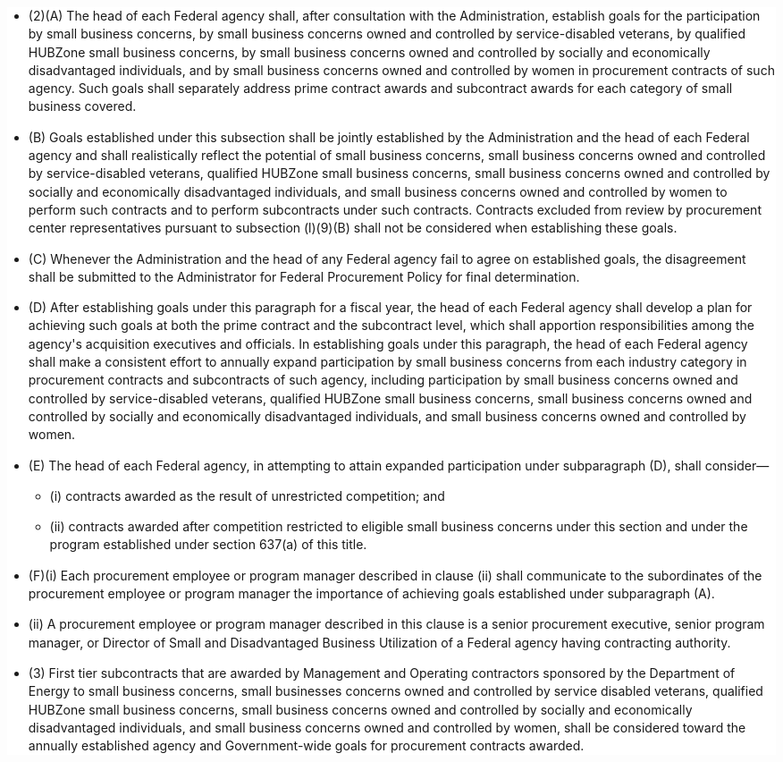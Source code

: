 
* (2)(A) The head of each Federal agency shall, after consultation with the Administration, establish goals for the participation by small business concerns, by small business concerns owned and controlled by service-disabled veterans, by qualified HUBZone small business concerns, by small business concerns owned and controlled by socially and economically disadvantaged individuals, and by small business concerns owned and controlled by women in procurement contracts of such agency. Such goals shall separately address prime contract awards and subcontract awards for each category of small business covered.

* (B) Goals established under this subsection shall be jointly established by the Administration and the head of each Federal agency and shall realistically reflect the potential of small business concerns, small business concerns owned and controlled by service-disabled veterans, qualified HUBZone small business concerns, small business concerns owned and controlled by socially and economically disadvantaged individuals, and small business concerns owned and controlled by women to perform such contracts and to perform subcontracts under such contracts. Contracts excluded from review by procurement center representatives pursuant to subsection (l)(9)(B) shall not be considered when establishing these goals.

* (C) Whenever the Administration and the head of any Federal agency fail to agree on established goals, the disagreement shall be submitted to the Administrator for Federal Procurement Policy for final determination.

* (D) After establishing goals under this paragraph for a fiscal year, the head of each Federal agency shall develop a plan for achieving such goals at both the prime contract and the subcontract level, which shall apportion responsibilities among the agency's acquisition executives and officials. In establishing goals under this paragraph, the head of each Federal agency shall make a consistent effort to annually expand participation by small business concerns from each industry category in procurement contracts and subcontracts of such agency, including participation by small business concerns owned and controlled by service-disabled veterans, qualified HUBZone small business concerns, small business concerns owned and controlled by socially and economically disadvantaged individuals, and small business concerns owned and controlled by women.

* (E) The head of each Federal agency, in attempting to attain expanded participation under subparagraph (D), shall consider—

  * (i) contracts awarded as the result of unrestricted competition; and

  * (ii) contracts awarded after competition restricted to eligible small business concerns under this section and under the program established under section 637(a) of this title.


* (F)(i) Each procurement employee or program manager described in clause (ii) shall communicate to the subordinates of the procurement employee or program manager the importance of achieving goals established under subparagraph (A).

* (ii) A procurement employee or program manager described in this clause is a senior procurement executive, senior program manager, or Director of Small and Disadvantaged Business Utilization of a Federal agency having contracting authority.

* (3) First tier subcontracts that are awarded by Management and Operating contractors sponsored by the Department of Energy to small business concerns, small businesses concerns owned and controlled by service disabled veterans, qualified HUBZone small business concerns, small business concerns owned and controlled by socially and economically disadvantaged individuals, and small business concerns owned and controlled by women, shall be considered toward the annually established agency and Government-wide goals for procurement contracts awarded.
